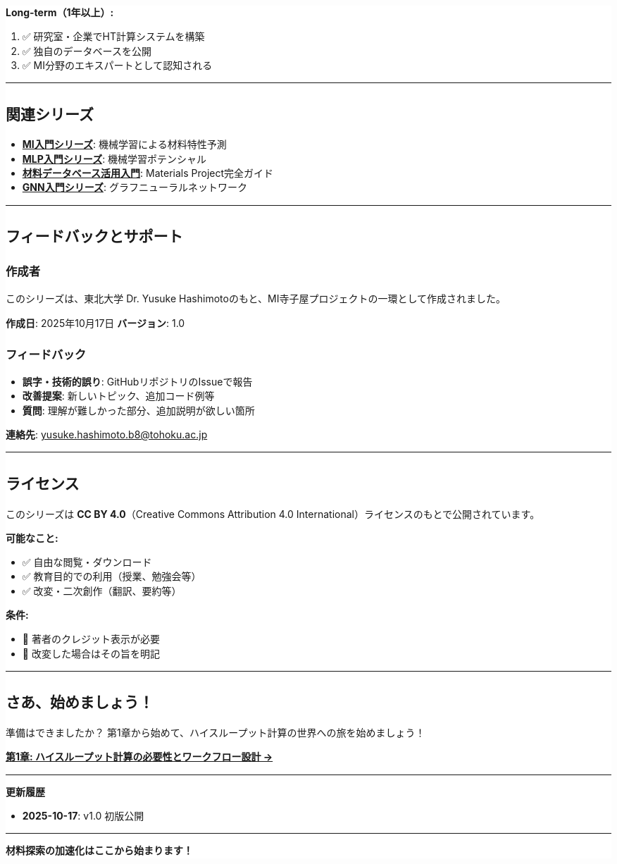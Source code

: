**Long-term（1年以上）:**
1. ✅ 研究室・企業でHT計算システムを構築
2. ✅ 独自のデータベースを公開
3. ✅ MI分野のエキスパートとして認知される

---

## 関連シリーズ

- **[MI入門シリーズ](../mi-introduction/)**: 機械学習による材料特性予測
- **[MLP入門シリーズ](../mlp-introduction/)**: 機械学習ポテンシャル
- **[材料データベース活用入門](../materials-databases-introduction/)**: Materials Project完全ガイド
- **[GNN入門シリーズ](../gnn-introduction/)**: グラフニューラルネットワーク

---

## フィードバックとサポート

### 作成者

このシリーズは、東北大学 Dr. Yusuke Hashimotoのもと、MI寺子屋プロジェクトの一環として作成されました。

**作成日**: 2025年10月17日
**バージョン**: 1.0

### フィードバック

- **誤字・技術的誤り**: GitHubリポジトリのIssueで報告
- **改善提案**: 新しいトピック、追加コード例等
- **質問**: 理解が難しかった部分、追加説明が欲しい箇所

**連絡先**: yusuke.hashimoto.b8@tohoku.ac.jp

---

## ライセンス

このシリーズは **CC BY 4.0**（Creative Commons Attribution 4.0 International）ライセンスのもとで公開されています。

**可能なこと:**
- ✅ 自由な閲覧・ダウンロード
- ✅ 教育目的での利用（授業、勉強会等）
- ✅ 改変・二次創作（翻訳、要約等）

**条件:**
- 📌 著者のクレジット表示が必要
- 📌 改変した場合はその旨を明記

---

## さあ、始めましょう！

準備はできましたか？ 第1章から始めて、ハイスループット計算の世界への旅を始めましょう！

**[第1章: ハイスループット計算の必要性とワークフロー設計 →](./chapter-1.html)**

---

**更新履歴**

- **2025-10-17**: v1.0 初版公開

---

**材料探索の加速化はここから始まります！**

